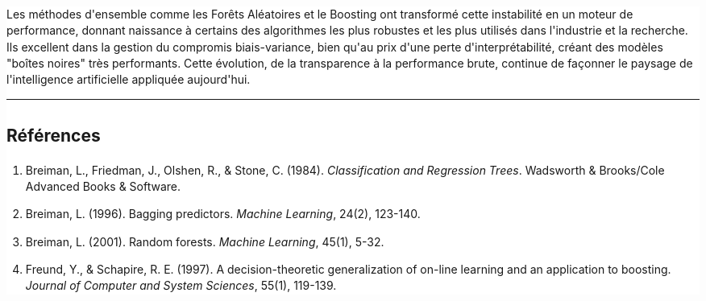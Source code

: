 Les méthodes d'ensemble comme les Forêts Aléatoires et le Boosting ont transformé cette instabilité en un moteur de performance, donnant naissance à certains des algorithmes les plus robustes et les plus utilisés dans l'industrie et la recherche. Ils excellent dans la gestion du compromis biais-variance, bien qu'au prix d'une perte d'interprétabilité, créant des modèles "boîtes noires" très performants. Cette évolution, de la transparence à la performance brute, continue de façonner le paysage de l'intelligence artificielle appliquée aujourd'hui.

---

## Références

1. Breiman, L., Friedman, J., Olshen, R., & Stone, C. (1984). *Classification and Regression Trees*. Wadsworth & Brooks/Cole Advanced Books & Software.

2. Breiman, L. (1996). Bagging predictors. *Machine Learning*, 24(2), 123-140.

3. Breiman, L. (2001). Random forests. *Machine Learning*, 45(1), 5-32.

4. Freund, Y., & Schapire, R. E. (1997). A decision-theoretic generalization of on-line learning and an application to boosting. *Journal of Computer and System Sciences*, 55(1), 119-139.